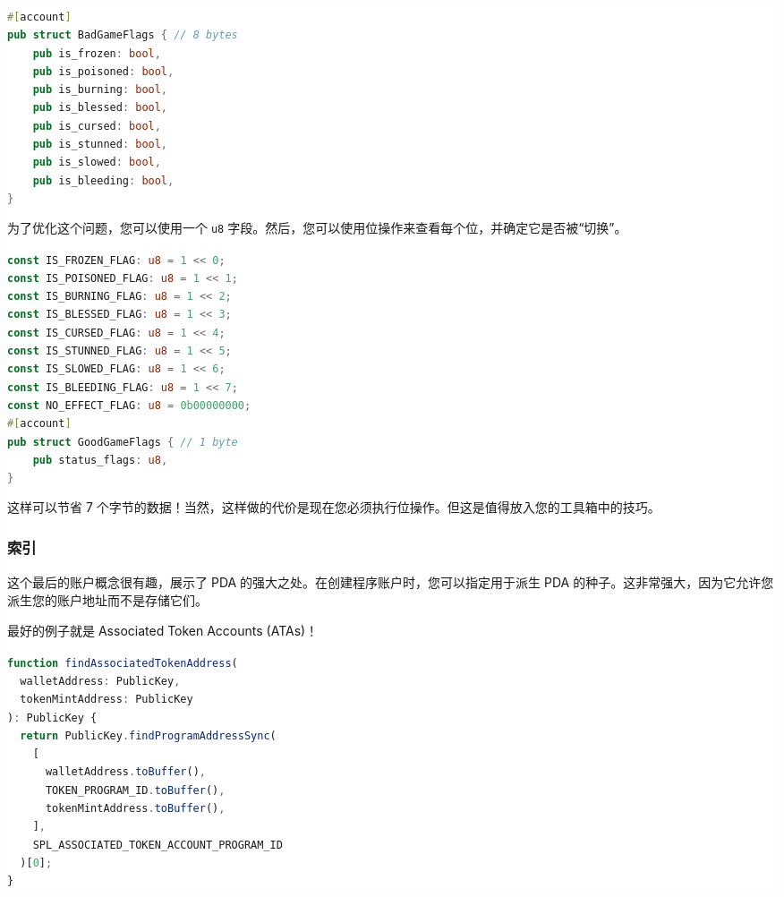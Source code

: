 ```rust
#[account]
pub struct BadGameFlags { // 8 bytes
    pub is_frozen: bool,
    pub is_poisoned: bool,
    pub is_burning: bool,
    pub is_blessed: bool,
    pub is_cursed: bool,
    pub is_stunned: bool,
    pub is_slowed: bool,
    pub is_bleeding: bool,
}
```

为了优化这个问题，您可以使用一个 `u8` 字段。然后，您可以使用位操作来查看每个位，并确定它是否被“切换”。

```rust
const IS_FROZEN_FLAG: u8 = 1 << 0;
const IS_POISONED_FLAG: u8 = 1 << 1;
const IS_BURNING_FLAG: u8 = 1 << 2;
const IS_BLESSED_FLAG: u8 = 1 << 3;
const IS_CURSED_FLAG: u8 = 1 << 4;
const IS_STUNNED_FLAG: u8 = 1 << 5;
const IS_SLOWED_FLAG: u8 = 1 << 6;
const IS_BLEEDING_FLAG: u8 = 1 << 7;
const NO_EFFECT_FLAG: u8 = 0b00000000;
#[account]
pub struct GoodGameFlags { // 1 byte
    pub status_flags: u8, 
} 
```

这样可以节省 7 个字节的数据！当然，这样做的代价是现在您必须执行位操作。但这是值得放入您的工具箱中的技巧。

### 索引

这个最后的账户概念很有趣，展示了 PDA 的强大之处。在创建程序账户时，您可以指定用于派生 PDA 的种子。这非常强大，因为它允许您派生您的账户地址而不是存储它们。

最好的例子就是 Associated Token Accounts (ATAs)！

```typescript
function findAssociatedTokenAddress(
  walletAddress: PublicKey,
  tokenMintAddress: PublicKey
): PublicKey {
  return PublicKey.findProgramAddressSync(
    [
      walletAddress.toBuffer(),
      TOKEN_PROGRAM_ID.toBuffer(),
      tokenMintAddress.toBuffer(),
    ],
    SPL_ASSOCIATED_TOKEN_ACCOUNT_PROGRAM_ID
  )[0];
}
```
